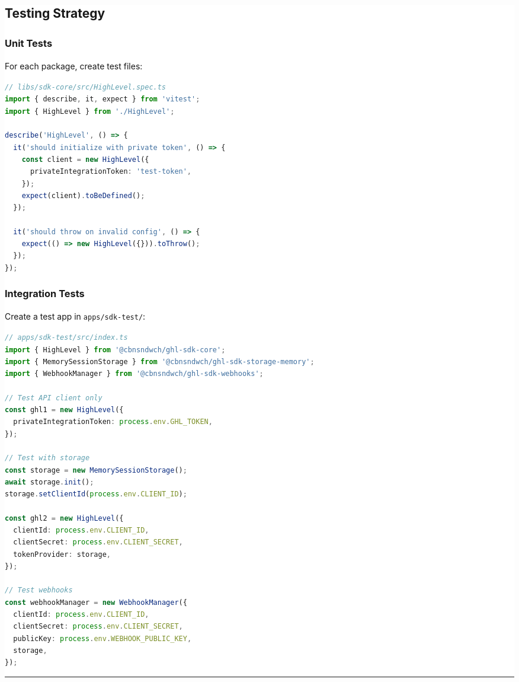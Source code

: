 
## Testing Strategy

### Unit Tests

For each package, create test files:

```typescript
// libs/sdk-core/src/HighLevel.spec.ts
import { describe, it, expect } from 'vitest';
import { HighLevel } from './HighLevel';

describe('HighLevel', () => {
  it('should initialize with private token', () => {
    const client = new HighLevel({
      privateIntegrationToken: 'test-token',
    });
    expect(client).toBeDefined();
  });

  it('should throw on invalid config', () => {
    expect(() => new HighLevel({})).toThrow();
  });
});
```

### Integration Tests

Create a test app in `apps/sdk-test/`:

```typescript
// apps/sdk-test/src/index.ts
import { HighLevel } from '@cbnsndwch/ghl-sdk-core';
import { MemorySessionStorage } from '@cbnsndwch/ghl-sdk-storage-memory';
import { WebhookManager } from '@cbnsndwch/ghl-sdk-webhooks';

// Test API client only
const ghl1 = new HighLevel({
  privateIntegrationToken: process.env.GHL_TOKEN,
});

// Test with storage
const storage = new MemorySessionStorage();
await storage.init();
storage.setClientId(process.env.CLIENT_ID);

const ghl2 = new HighLevel({
  clientId: process.env.CLIENT_ID,
  clientSecret: process.env.CLIENT_SECRET,
  tokenProvider: storage,
});

// Test webhooks
const webhookManager = new WebhookManager({
  clientId: process.env.CLIENT_ID,
  clientSecret: process.env.CLIENT_SECRET,
  publicKey: process.env.WEBHOOK_PUBLIC_KEY,
  storage,
});
```

---